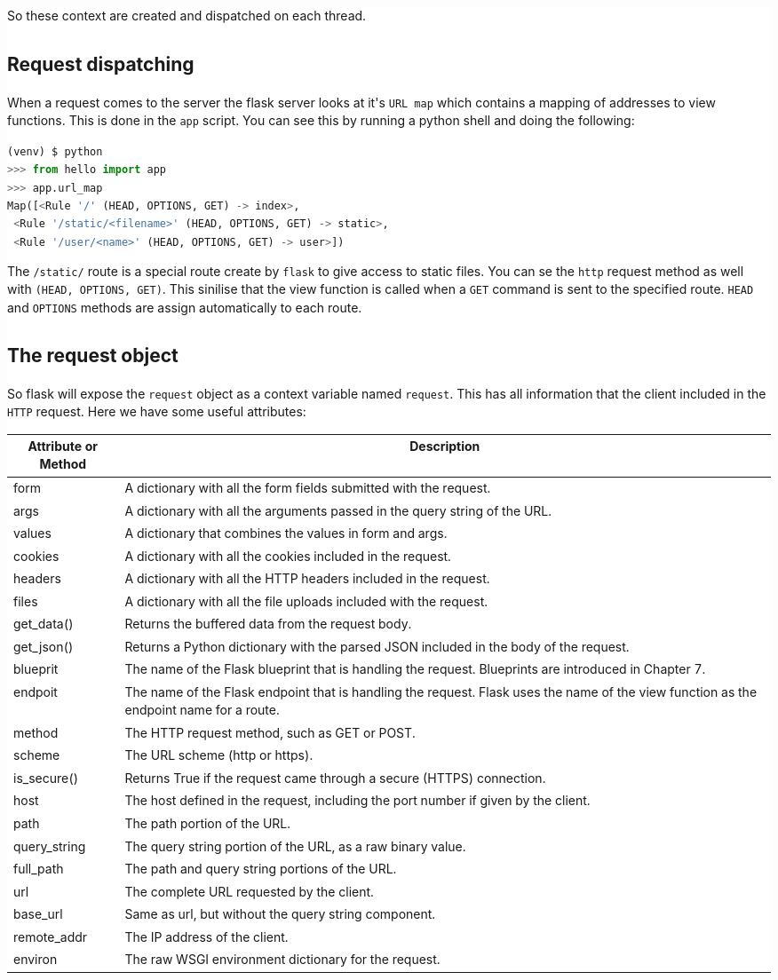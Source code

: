 So these context are created and dispatched on each thread.

## Request dispatching
When a request comes to the server the flask server looks at it's `URL map` which contains a mapping of addresses to view functions. This is done in the `app` script. You can see this by running a python shell and doing the following:

```python
(venv) $ python
>>> from hello import app
>>> app.url_map
Map([<Rule '/' (HEAD, OPTIONS, GET) -> index>,
 <Rule '/static/<filename>' (HEAD, OPTIONS, GET) -> static>,
 <Rule '/user/<name>' (HEAD, OPTIONS, GET) -> user>])
```
The `/static/` route is a special route create by `flask` to give access to static files. You can se the `http` request method as well with `(HEAD, OPTIONS, GET)`. This sinilise that the view function is called when a `GET` command is sent to the specified route. `HEAD` and `OPTIONS` methods are assign automatically to each route.

## The request object
So flask will expose the `request` object as a context variable named `request`. This has all information that the client included in the `HTTP` request. Here we have some useful attributes:

|Attribute or Method | Description
|-|-
|form|A dictionary with all the form fields submitted with the request.
|args|A dictionary with all the arguments passed in the query string of the URL.
|values|A dictionary that combines the values in form and args.
|cookies|A dictionary with all the cookies included in the request.
|headers|A dictionary with all the HTTP headers included in the request.
|files|A dictionary with all the file uploads included with the request.
|get_data()|Returns the buffered data from the request body.
|get_json()|Returns a Python dictionary with the parsed JSON included in the body of the request.
|blueprit|The name of the Flask blueprint that is handling the request. Blueprints are introduced in Chapter 7.
|endpoit|The name of the Flask endpoint that is handling the request. Flask uses the name of the view function as the endpoint name for a route.
|method|The HTTP request method, such as GET or POST.
|scheme|The URL scheme (http or https).
|is_secure()|Returns True if the request came through a secure (HTTPS) connection.
|host|The host defined in the request, including the port number if given by the client.
|path|The path portion of the URL.
|query_string|The query string portion of the URL, as a raw binary value.
|full_path|The path and query string portions of the URL.
|url|The complete URL requested by the client.
|base_url|Same as url, but without the query string component.
|remote_addr|The IP address of the client.
|environ|The raw WSGI environment dictionary for the request.
